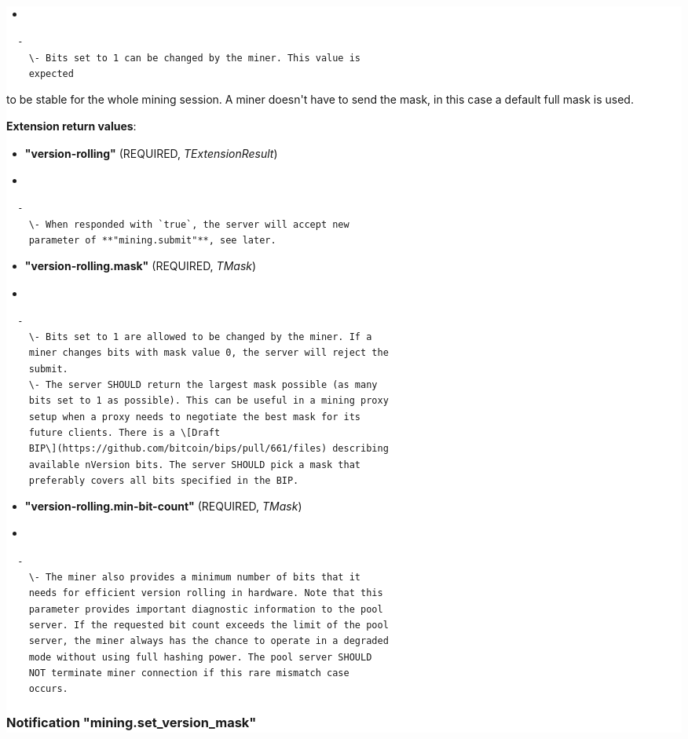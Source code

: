   - 
    
      -   
        \- Bits set to 1 can be changed by the miner. This value is
        expected

to be stable for the whole mining session. A miner doesn't have to send
the mask, in this case a default full mask is used.

**Extension return values**:

  - **"version-rolling"** (REQUIRED, *TExtensionResult*)



  - 
    
      -   
        \- When responded with `true`, the server will accept new
        parameter of **"mining.submit"**, see later.



  - **"version-rolling.mask"** (REQUIRED, *TMask*)



  - 
    
      -   
        \- Bits set to 1 are allowed to be changed by the miner. If a
        miner changes bits with mask value 0, the server will reject the
        submit.
        \- The server SHOULD return the largest mask possible (as many
        bits set to 1 as possible). This can be useful in a mining proxy
        setup when a proxy needs to negotiate the best mask for its
        future clients. There is a \[Draft
        BIP\](https://github.com/bitcoin/bips/pull/661/files) describing
        available nVersion bits. The server SHOULD pick a mask that
        preferably covers all bits specified in the BIP.



  - **"version-rolling.min-bit-count"** (REQUIRED, *TMask*)



  - 
    
      -   
        \- The miner also provides a minimum number of bits that it
        needs for efficient version rolling in hardware. Note that this
        parameter provides important diagnostic information to the pool
        server. If the requested bit count exceeds the limit of the pool
        server, the miner always has the chance to operate in a degraded
        mode without using full hashing power. The pool server SHOULD
        NOT terminate miner connection if this rare mismatch case
        occurs.

### Notification **"mining.set\_version\_mask"**
